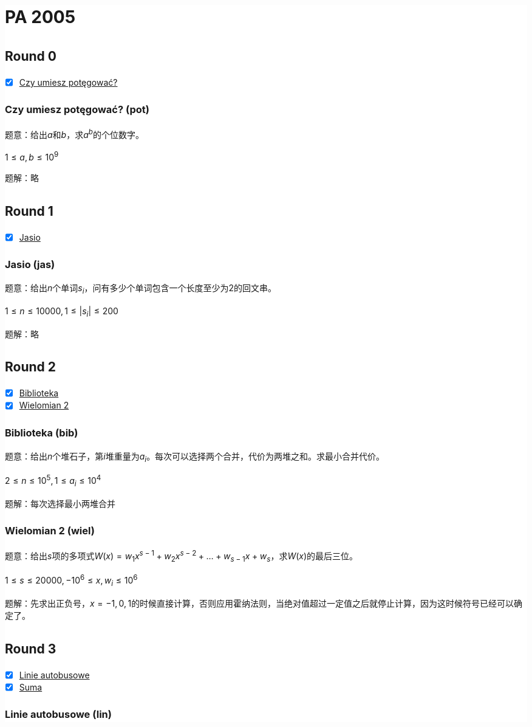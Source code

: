 # PA 2005

## Round 0

+ [x] [Czy umiesz potęgować?](https://szkopul.edu.pl/problemset/problem/YDC_o8D-TCaaYvtOS4qTPSG-/site/)

### Czy umiesz potęgować? (pot)

题意：给出$a$和$b$，求$a^b$的个位数字。

$1 \le a, b \le 10^9$

题解：略

## Round 1

+ [x] [Jasio](https://szkopul.edu.pl/problemset/problem/wWzy1l20VaovXDGPAmliN1qj/site/)

### Jasio (jas)

题意：给出$n$个单词$s_i$，问有多少个单词包含一个长度至少为$2$的回文串。

$1 \le n \le 10000, 1 \le |s_i| \le 200$

题解：略

## Round 2

+ [x] [Biblioteka](https://szkopul.edu.pl/problemset/problem/8fCH-p2wUk8dWgpmwqznTrrj/site/)
+ [x] [Wielomian 2](https://szkopul.edu.pl/problemset/problem/TcjcodVf_gzZlfbSTohgBWIy/site/)

### Biblioteka (bib)

题意：给出$n$个堆石子，第$i$堆重量为$a_i$。每次可以选择两个合并，代价为两堆之和。求最小合并代价。

$2 \le n \le 10^5, 1 \le a_i \le 10^4$

题解：每次选择最小两堆合并

### Wielomian 2 (wiel)

题意：给出$s$项的多项式$W(x)=w_1x^{s-1}+w_2x^{s-2}+\dots+w_{s-1}x+w_s$，求$W(x)$的最后三位。

$1 \le s \le 20000, -10^6 \le x, w_i \le 10^6$

题解：先求出正负号，$x=-1,0,1$的时候直接计算，否则应用霍纳法则，当绝对值超过一定值之后就停止计算，因为这时候符号已经可以确定了。

## Round 3

+ [x] [Linie autobusowe](https://szkopul.edu.pl/problemset/problem/2TGGJxhWE-0JhofFQQ90o0bP/site/)
+ [x] [Suma](https://szkopul.edu.pl/problemset/problem/ANtaoFk7OMR3QEy4gE9S4jpw/site/)

### Linie autobusowe (lin)

